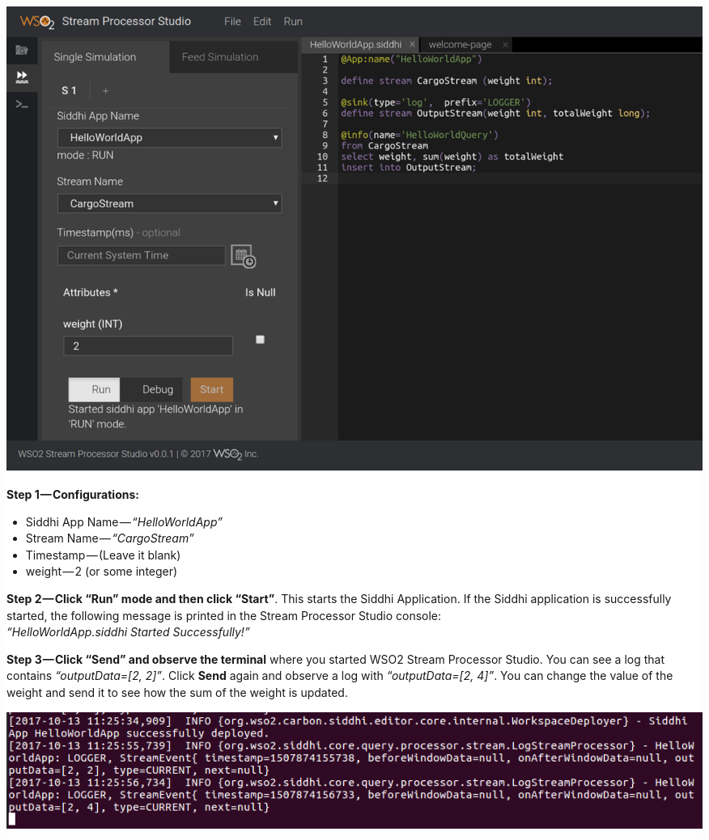 ![](../../images/quickstart/event-simulation.png?raw=true "Simulating Events in Stream Processor Studio")

**Step 1 — Configurations:**

* Siddhi App Name — _“HelloWorldApp”_
* Stream Name — _“CargoStream”_
* Timestamp — (Leave it blank)
* weight — 2 (or some integer)

**Step 2 — Click “Run” mode and then click “Start”**. This starts the Siddhi Application. 
If the Siddhi application is successfully started, the following message is printed in the Stream Processor Studio console:</br>
_“HelloWorldApp.siddhi Started Successfully!”_ 

**Step 3 — Click “Send” and observe the terminal** where you started WSO2 Stream Processor Studio. 
You can see a log that contains _“outputData=[2, 2]”_. Click **Send** again and observe a log with 
_“outputData=[2, 4]”_. You can change the value of the weight and send it to see how the sum of the weight is updated.

![](../../images/quickstart/log.png?raw=true "Terminal after sending 2 twice")
